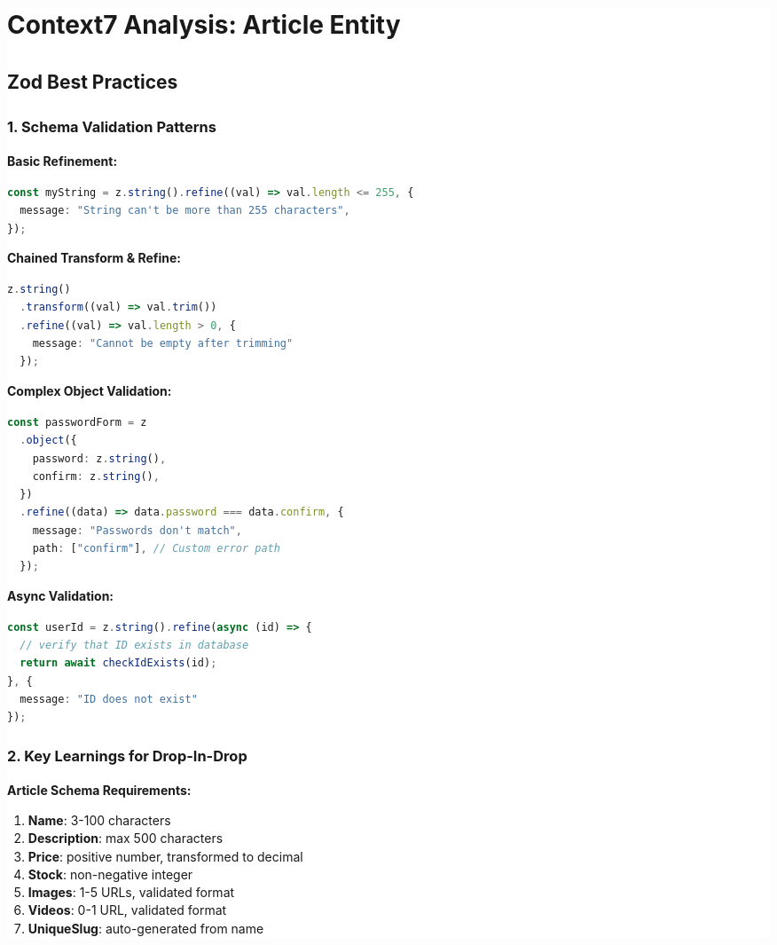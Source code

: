 # Context7 Analysis: Article Entity

## Zod Best Practices

### 1. Schema Validation Patterns

**Basic Refinement:**
```typescript
const myString = z.string().refine((val) => val.length <= 255, {
  message: "String can't be more than 255 characters",
});
```

**Chained Transform & Refine:**
```typescript
z.string()
  .transform((val) => val.trim())
  .refine((val) => val.length > 0, {
    message: "Cannot be empty after trimming"
  });
```

**Complex Object Validation:**
```typescript
const passwordForm = z
  .object({
    password: z.string(),
    confirm: z.string(),
  })
  .refine((data) => data.password === data.confirm, {
    message: "Passwords don't match",
    path: ["confirm"], // Custom error path
  });
```

**Async Validation:**
```typescript
const userId = z.string().refine(async (id) => {
  // verify that ID exists in database
  return await checkIdExists(id);
}, {
  message: "ID does not exist"
});
```

### 2. Key Learnings for Drop-In-Drop

**Article Schema Requirements:**
1. **Name**: 3-100 characters
2. **Description**: max 500 characters
3. **Price**: positive number, transformed to decimal
4. **Stock**: non-negative integer
5. **Images**: 1-5 URLs, validated format
6. **Videos**: 0-1 URL, validated format
7. **UniqueSlug**: auto-generated from name
